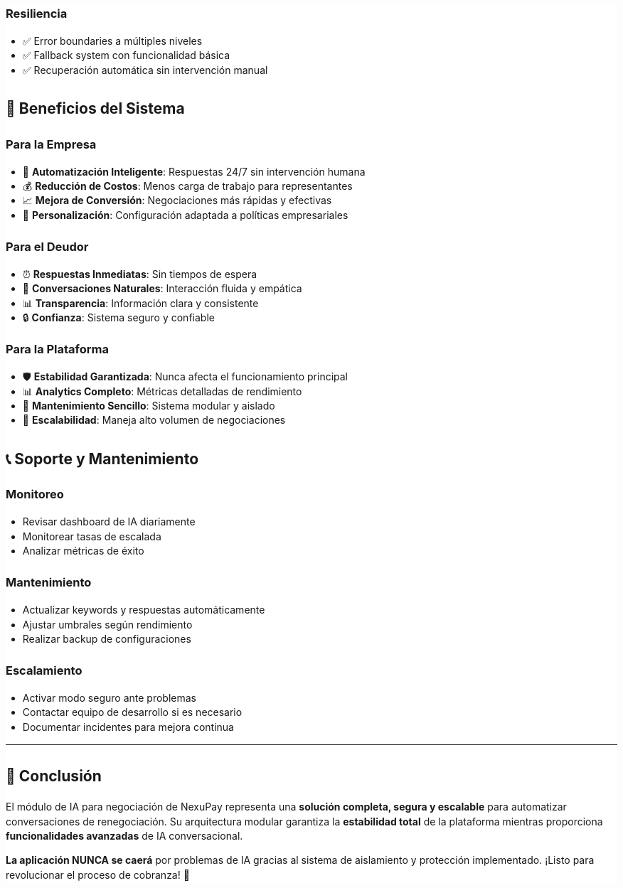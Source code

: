 ### **Resiliencia**
- ✅ Error boundaries a múltiples niveles
- ✅ Fallback system con funcionalidad básica
- ✅ Recuperación automática sin intervención manual

## 🎯 **Beneficios del Sistema**

### **Para la Empresa**
- 🚀 **Automatización Inteligente**: Respuestas 24/7 sin intervención humana
- 💰 **Reducción de Costos**: Menos carga de trabajo para representantes
- 📈 **Mejora de Conversión**: Negociaciones más rápidas y efectivas
- 🎯 **Personalización**: Configuración adaptada a políticas empresariales

### **Para el Deudor**
- ⏰ **Respuestas Inmediatas**: Sin tiempos de espera
- 🤝 **Conversaciones Naturales**: Interacción fluida y empática
- 📊 **Transparencia**: Información clara y consistente
- 🔒 **Confianza**: Sistema seguro y confiable

### **Para la Plataforma**
- 🛡️ **Estabilidad Garantizada**: Nunca afecta el funcionamiento principal
- 📊 **Analytics Completo**: Métricas detalladas de rendimiento
- 🔧 **Mantenimiento Sencillo**: Sistema modular y aislado
- 🚀 **Escalabilidad**: Maneja alto volumen de negociaciones

## 📞 **Soporte y Mantenimiento**

### **Monitoreo**
- Revisar dashboard de IA diariamente
- Monitorear tasas de escalada
- Analizar métricas de éxito

### **Mantenimiento**
- Actualizar keywords y respuestas automáticamente
- Ajustar umbrales según rendimiento
- Realizar backup de configuraciones

### **Escalamiento**
- Activar modo seguro ante problemas
- Contactar equipo de desarrollo si es necesario
- Documentar incidentes para mejora continua

---

## 🎉 **Conclusión**

El módulo de IA para negociación de NexuPay representa una **solución completa, segura y escalable** para automatizar conversaciones de renegociación. Su arquitectura modular garantiza la **estabilidad total** de la plataforma mientras proporciona **funcionalidades avanzadas** de IA conversacional.

**La aplicación NUNCA se caerá** por problemas de IA gracias al sistema de aislamiento y protección implementado. ¡Listo para revolucionar el proceso de cobranza! 🚀
